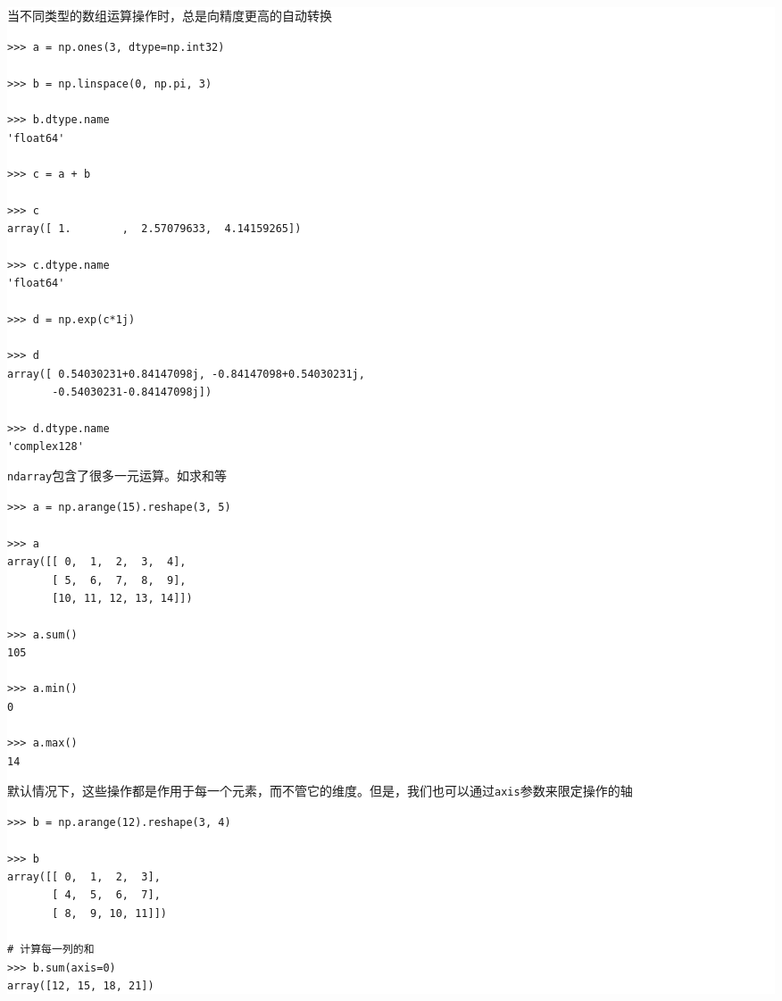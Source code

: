
当不同类型的数组运算操作时，总是向精度更高的自动转换

	>>> a = np.ones(3, dtype=np.int32)

	>>> b = np.linspace(0, np.pi, 3)

	>>> b.dtype.name
	'float64'

	>>> c = a + b

	>>> c
	array([ 1.        ,  2.57079633,  4.14159265])

	>>> c.dtype.name
	'float64'

	>>> d = np.exp(c*1j)

	>>> d
	array([ 0.54030231+0.84147098j, -0.84147098+0.54030231j,
	       -0.54030231-0.84147098j])

	>>> d.dtype.name
	'complex128'


`ndarray`包含了很多一元运算。如求和等

	>>> a = np.arange(15).reshape(3, 5)

	>>> a
	array([[ 0,  1,  2,  3,  4],
	       [ 5,  6,  7,  8,  9],
	       [10, 11, 12, 13, 14]])

	>>> a.sum()
	105

	>>> a.min()
	0

	>>> a.max()
	14

默认情况下，这些操作都是作用于每一个元素，而不管它的维度。但是，我们也可以通过`axis`参数来限定操作的轴

	>>> b = np.arange(12).reshape(3, 4)

	>>> b
	array([[ 0,  1,  2,  3],
	       [ 4,  5,  6,  7],
	       [ 8,  9, 10, 11]])

	# 计算每一列的和
	>>> b.sum(axis=0)
	array([12, 15, 18, 21])
